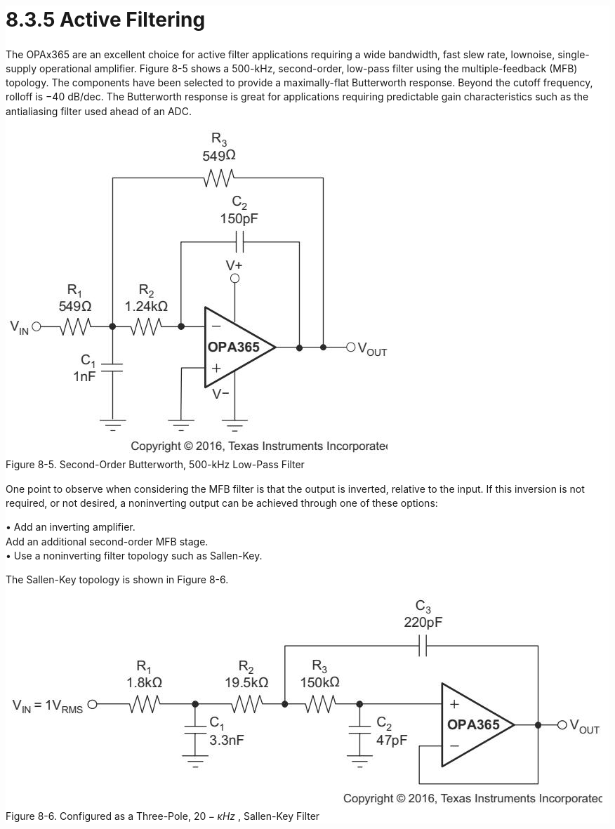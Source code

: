 # 8.3.5 Active Filtering

The OPAx365 are an excellent choice for active filter applications requiring a wide bandwidth, fast slew rate, lownoise, single-supply operational amplifier. Figure 8-5 shows a 500-kHz, second-order, low-pass filter using the multiple-feedback (MFB) topology. The components have been selected to provide a maximally-flat Butterworth response. Beyond the cutoff frequency, rolloff is −40 dB/dec. The Butterworth response is great for applications requiring predictable gain characteristics such as the antialiasing filter used ahead of an ADC.

![](../../../assets/opa2365/9be2507d5727908a49b87da1ed22ffe9ed93f172afd3106dd6823e5fdd79f22d.jpg)  
Figure 8-5. Second-Order Butterworth, 500-kHz Low-Pass Filter

One point to observe when considering the MFB filter is that the output is inverted, relative to the input. If this inversion is not required, or not desired, a noninverting output can be achieved through one of these options:

• Add an inverting amplifier.   
Add an additional second-order MFB stage.   
• Use a noninverting filter topology such as Sallen-Key.

The Sallen-Key topology is shown in Figure 8-6.

![](../../../assets/opa2365/54694f163e774d0da5c77a96180a2387ad1e9cdc4f003931e9c6fd2cb2ef5861.jpg)  
Figure 8-6. Configured as a Three-Pole, $2 0 - \kappa H z$ , Sallen-Key Filter

